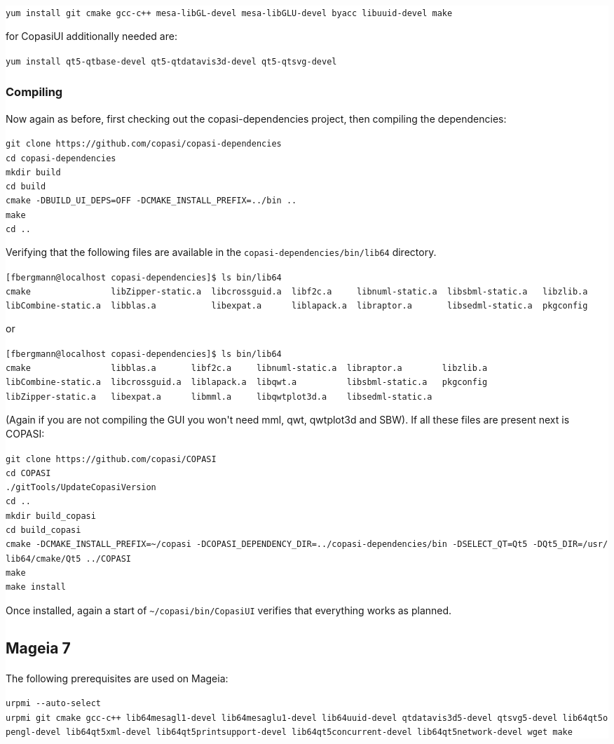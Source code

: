 	yum install git cmake gcc-c++ mesa-libGL-devel mesa-libGLU-devel byacc libuuid-devel make

for CopasiUI additionally needed are: 

	yum install qt5-qtbase-devel qt5-qtdatavis3d-devel qt5-qtsvg-devel

### Compiling
Now again as before, first checking out the copasi-dependencies project, then compiling the dependencies:

	git clone https://github.com/copasi/copasi-dependencies
	cd copasi-dependencies
	mkdir build
	cd build 
	cmake -DBUILD_UI_DEPS=OFF -DCMAKE_INSTALL_PREFIX=../bin .. 
	make
	cd ..

Verifying that the following files are available in the `copasi-dependencies/bin/lib64` directory. 

	[fbergmann@localhost copasi-dependencies]$ ls bin/lib64
	cmake                libZipper-static.a  libcrossguid.a  libf2c.a     libnuml-static.a  libsbml-static.a   libzlib.a
	libCombine-static.a  libblas.a           libexpat.a      liblapack.a  libraptor.a       libsedml-static.a  pkgconfig

or

	[fbergmann@localhost copasi-dependencies]$ ls bin/lib64
	cmake                libblas.a       libf2c.a     libnuml-static.a  libraptor.a        libzlib.a
	libCombine-static.a  libcrossguid.a  liblapack.a  libqwt.a          libsbml-static.a   pkgconfig
	libZipper-static.a   libexpat.a      libmml.a     libqwtplot3d.a    libsedml-static.a

(Again if you are not compiling the GUI you won't need mml, qwt, qwtplot3d and SBW). If all these files are present next is COPASI: 


	git clone https://github.com/copasi/COPASI
	cd COPASI
	./gitTools/UpdateCopasiVersion
	cd ..
	mkdir build_copasi
	cd build_copasi
	cmake -DCMAKE_INSTALL_PREFIX=~/copasi -DCOPASI_DEPENDENCY_DIR=../copasi-dependencies/bin -DSELECT_QT=Qt5 -DQt5_DIR=/usr/lib64/cmake/Qt5 ../COPASI
	make
	make install

Once installed, again a start of `~/copasi/bin/CopasiUI` verifies that everything works as planned. 


## Mageia 7

The following prerequisites are used on Mageia: 

	urpmi --auto-select
	urpmi git cmake gcc-c++ lib64mesagl1-devel lib64mesaglu1-devel lib64uuid-devel qtdatavis3d5-devel qtsvg5-devel lib64qt5opengl-devel lib64qt5xml-devel lib64qt5printsupport-devel lib64qt5concurrent-devel lib64qt5network-devel wget make
